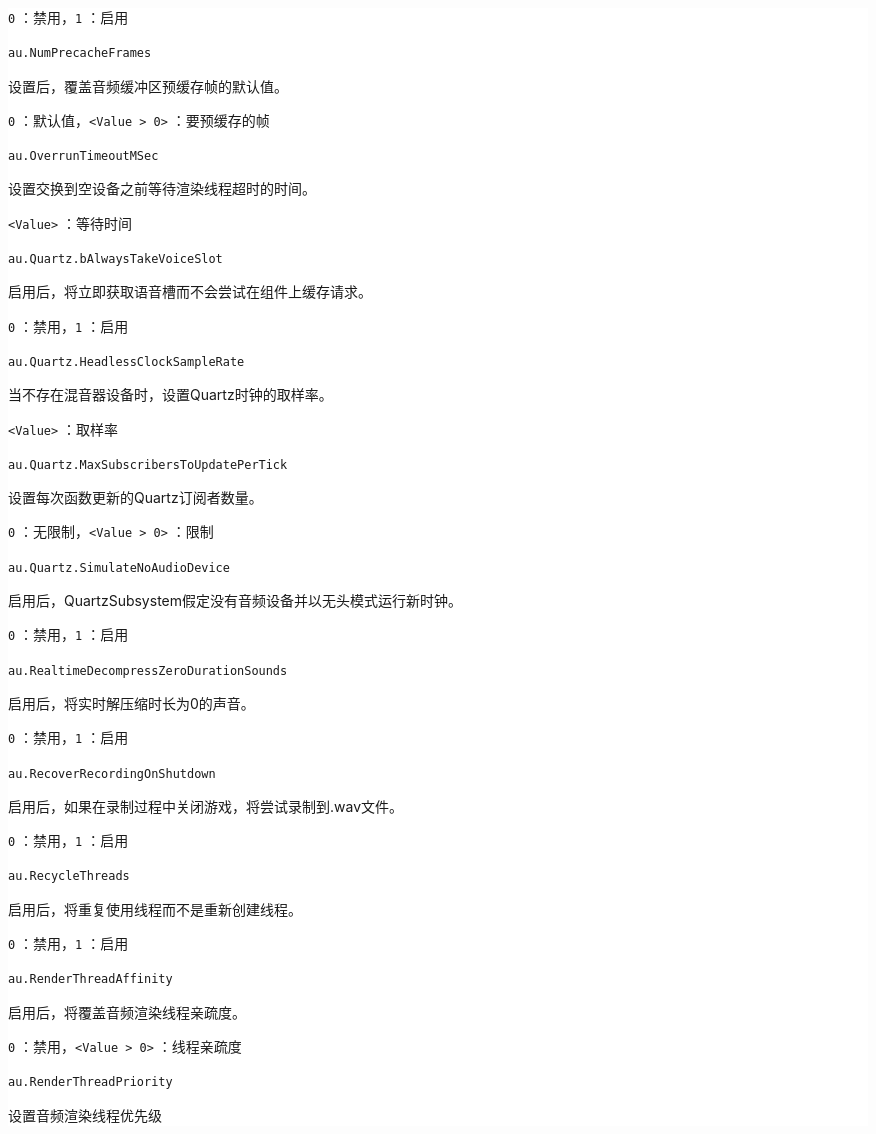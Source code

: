 `0` ：禁用，`1` ：启用

`au.NumPrecacheFrames`

设置后，覆盖音频缓冲区预缓存帧的默认值。

`0` ：默认值，`<Value > 0>` ：要预缓存的帧

`au.OverrunTimeoutMSec`

设置交换到空设备之前等待渲染线程超时的时间。

`<Value>` ：等待时间

`au.Quartz.bAlwaysTakeVoiceSlot`

启用后，将立即获取语音槽而不会尝试在组件上缓存请求。

`0` ：禁用，`1` ：启用

`au.Quartz.HeadlessClockSampleRate`

当不存在混音器设备时，设置Quartz时钟的取样率。

`<Value>` ：取样率

`au.Quartz.MaxSubscribersToUpdatePerTick`

设置每次函数更新的Quartz订阅者数量。

`0` ：无限制，`<Value > 0>` ：限制

`au.Quartz.SimulateNoAudioDevice`

启用后，QuartzSubsystem假定没有音频设备并以无头模式运行新时钟。

`0` ：禁用，`1` ：启用

`au.RealtimeDecompressZeroDurationSounds`

启用后，将实时解压缩时长为0的声音。

`0` ：禁用，`1` ：启用

`au.RecoverRecordingOnShutdown`

启用后，如果在录制过程中关闭游戏，将尝试录制到.wav文件。

`0` ：禁用，`1` ：启用

`au.RecycleThreads`

启用后，将重复使用线程而不是重新创建线程。

`0` ：禁用，`1` ：启用

`au.RenderThreadAffinity`

启用后，将覆盖音频渲染线程亲疏度。

`0` ：禁用，`<Value > 0>` ：线程亲疏度

`au.RenderThreadPriority`

设置音频渲染线程优先级
